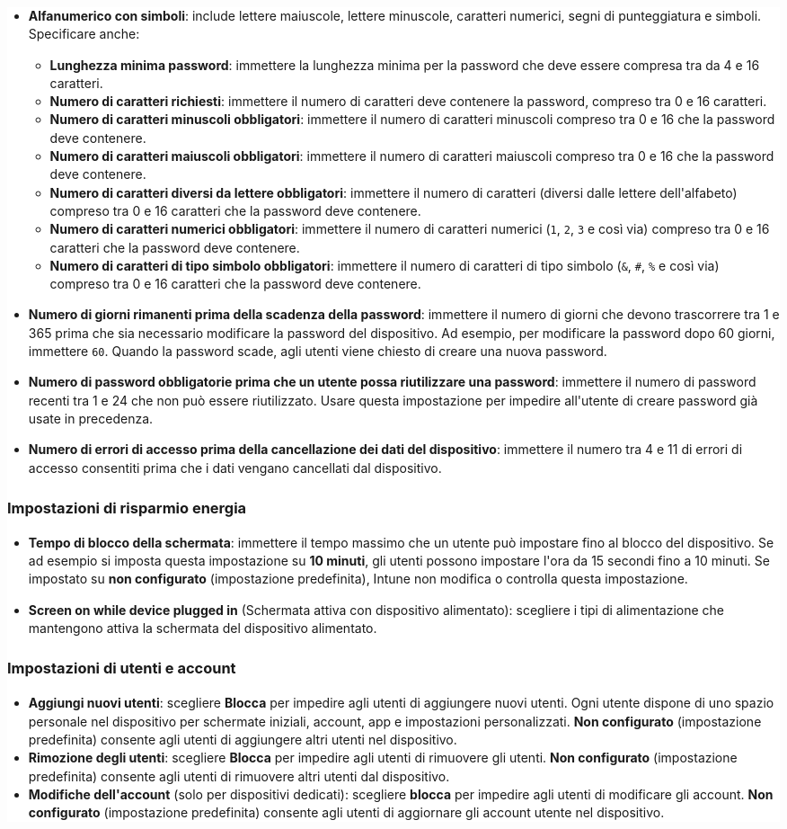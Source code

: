   - **Alfanumerico con simboli**: include lettere maiuscole, lettere minuscole, caratteri numerici, segni di punteggiatura e simboli. Specificare anche:

    - **Lunghezza minima password**: immettere la lunghezza minima per la password che deve essere compresa tra da 4 e 16 caratteri.
    - **Numero di caratteri richiesti**: immettere il numero di caratteri deve contenere la password, compreso tra 0 e 16 caratteri.
    - **Numero di caratteri minuscoli obbligatori**: immettere il numero di caratteri minuscoli compreso tra 0 e 16 che la password deve contenere.
    - **Numero di caratteri maiuscoli obbligatori**: immettere il numero di caratteri maiuscoli compreso tra 0 e 16 che la password deve contenere.
    - **Numero di caratteri diversi da lettere obbligatori**: immettere il numero di caratteri (diversi dalle lettere dell'alfabeto) compreso tra 0 e 16 caratteri che la password deve contenere.
    - **Numero di caratteri numerici obbligatori**: immettere il numero di caratteri numerici (`1`, `2`, `3` e così via) compreso tra 0 e 16 caratteri che la password deve contenere.
    - **Numero di caratteri di tipo simbolo obbligatori**: immettere il numero di caratteri di tipo simbolo (`&`, `#`, `%` e così via) compreso tra 0 e 16 caratteri che la password deve contenere.

- **Numero di giorni rimanenti prima della scadenza della password**: immettere il numero di giorni che devono trascorrere tra 1 e 365 prima che sia necessario modificare la password del dispositivo. Ad esempio, per modificare la password dopo 60 giorni, immettere `60`. Quando la password scade, agli utenti viene chiesto di creare una nuova password.
- **Numero di password obbligatorie prima che un utente possa riutilizzare una password**: immettere il numero di password recenti tra 1 e 24 che non può essere riutilizzato. Usare questa impostazione per impedire all'utente di creare password già usate in precedenza.
- **Numero di errori di accesso prima della cancellazione dei dati del dispositivo**: immettere il numero tra 4 e 11 di errori di accesso consentiti prima che i dati vengano cancellati dal dispositivo.

### <a name="power-settings"></a>Impostazioni di risparmio energia

- **Tempo di blocco della schermata**: immettere il tempo massimo che un utente può impostare fino al blocco del dispositivo. Se ad esempio si imposta questa impostazione su **10 minuti**, gli utenti possono impostare l'ora da 15 secondi fino a 10 minuti. Se impostato su **non configurato** (impostazione predefinita), Intune non modifica o controlla questa impostazione.

- **Screen on while device plugged in** (Schermata attiva con dispositivo alimentato): scegliere i tipi di alimentazione che mantengono attiva la schermata del dispositivo alimentato.

### <a name="users-and-accounts-settings"></a>Impostazioni di utenti e account

- **Aggiungi nuovi utenti**: scegliere **Blocca** per impedire agli utenti di aggiungere nuovi utenti. Ogni utente dispone di uno spazio personale nel dispositivo per schermate iniziali, account, app e impostazioni personalizzati. **Non configurato** (impostazione predefinita) consente agli utenti di aggiungere altri utenti nel dispositivo.
- **Rimozione degli utenti**: scegliere **Blocca** per impedire agli utenti di rimuovere gli utenti. **Non configurato** (impostazione predefinita) consente agli utenti di rimuovere altri utenti dal dispositivo.
- **Modifiche dell'account** (solo per dispositivi dedicati): scegliere **blocca** per impedire agli utenti di modificare gli account. **Non configurato** (impostazione predefinita) consente agli utenti di aggiornare gli account utente nel dispositivo.
